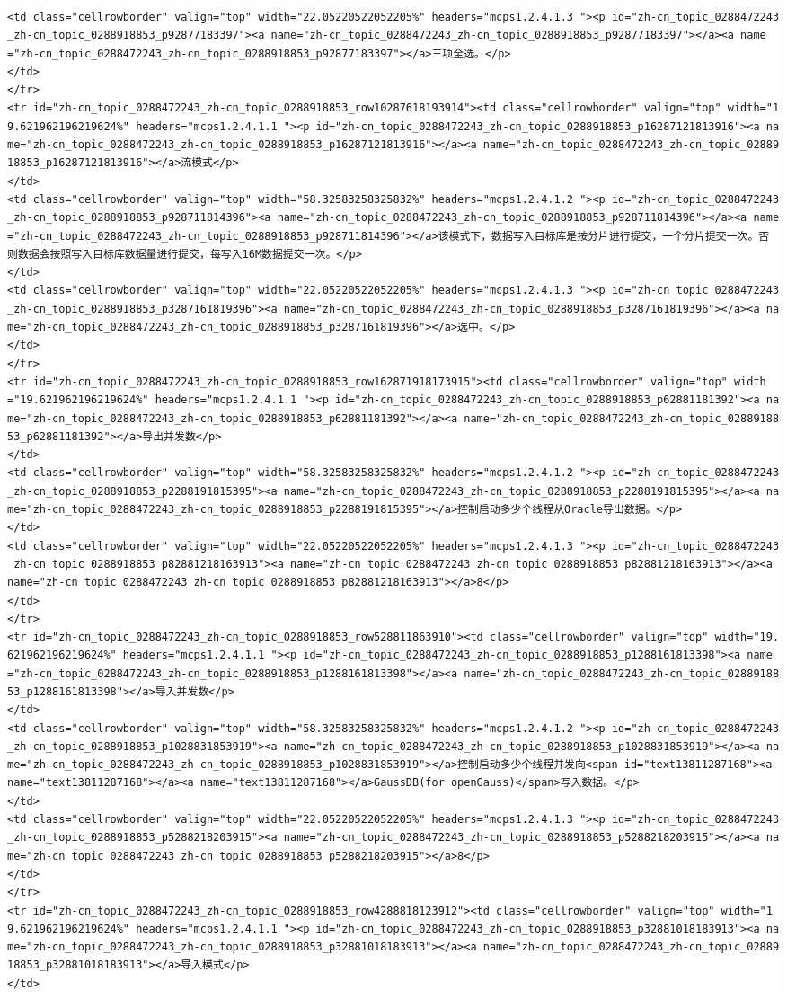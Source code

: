     <td class="cellrowborder" valign="top" width="22.05220522052205%" headers="mcps1.2.4.1.3 "><p id="zh-cn_topic_0288472243_zh-cn_topic_0288918853_p92877183397"><a name="zh-cn_topic_0288472243_zh-cn_topic_0288918853_p92877183397"></a><a name="zh-cn_topic_0288472243_zh-cn_topic_0288918853_p92877183397"></a>三项全选。</p>
    </td>
    </tr>
    <tr id="zh-cn_topic_0288472243_zh-cn_topic_0288918853_row10287618193914"><td class="cellrowborder" valign="top" width="19.621962196219624%" headers="mcps1.2.4.1.1 "><p id="zh-cn_topic_0288472243_zh-cn_topic_0288918853_p16287121813916"><a name="zh-cn_topic_0288472243_zh-cn_topic_0288918853_p16287121813916"></a><a name="zh-cn_topic_0288472243_zh-cn_topic_0288918853_p16287121813916"></a>流模式</p>
    </td>
    <td class="cellrowborder" valign="top" width="58.32583258325832%" headers="mcps1.2.4.1.2 "><p id="zh-cn_topic_0288472243_zh-cn_topic_0288918853_p928711814396"><a name="zh-cn_topic_0288472243_zh-cn_topic_0288918853_p928711814396"></a><a name="zh-cn_topic_0288472243_zh-cn_topic_0288918853_p928711814396"></a>该模式下，数据写入目标库是按分片进行提交，一个分片提交一次。否则数据会按照写入目标库数据量进行提交，每写入16M数据提交一次。</p>
    </td>
    <td class="cellrowborder" valign="top" width="22.05220522052205%" headers="mcps1.2.4.1.3 "><p id="zh-cn_topic_0288472243_zh-cn_topic_0288918853_p3287161819396"><a name="zh-cn_topic_0288472243_zh-cn_topic_0288918853_p3287161819396"></a><a name="zh-cn_topic_0288472243_zh-cn_topic_0288918853_p3287161819396"></a>选中。</p>
    </td>
    </tr>
    <tr id="zh-cn_topic_0288472243_zh-cn_topic_0288918853_row162871918173915"><td class="cellrowborder" valign="top" width="19.621962196219624%" headers="mcps1.2.4.1.1 "><p id="zh-cn_topic_0288472243_zh-cn_topic_0288918853_p62881181392"><a name="zh-cn_topic_0288472243_zh-cn_topic_0288918853_p62881181392"></a><a name="zh-cn_topic_0288472243_zh-cn_topic_0288918853_p62881181392"></a>导出并发数</p>
    </td>
    <td class="cellrowborder" valign="top" width="58.32583258325832%" headers="mcps1.2.4.1.2 "><p id="zh-cn_topic_0288472243_zh-cn_topic_0288918853_p2288191815395"><a name="zh-cn_topic_0288472243_zh-cn_topic_0288918853_p2288191815395"></a><a name="zh-cn_topic_0288472243_zh-cn_topic_0288918853_p2288191815395"></a>控制启动多少个线程从Oracle导出数据。</p>
    </td>
    <td class="cellrowborder" valign="top" width="22.05220522052205%" headers="mcps1.2.4.1.3 "><p id="zh-cn_topic_0288472243_zh-cn_topic_0288918853_p82881218163913"><a name="zh-cn_topic_0288472243_zh-cn_topic_0288918853_p82881218163913"></a><a name="zh-cn_topic_0288472243_zh-cn_topic_0288918853_p82881218163913"></a>8</p>
    </td>
    </tr>
    <tr id="zh-cn_topic_0288472243_zh-cn_topic_0288918853_row528811863910"><td class="cellrowborder" valign="top" width="19.621962196219624%" headers="mcps1.2.4.1.1 "><p id="zh-cn_topic_0288472243_zh-cn_topic_0288918853_p1288161813398"><a name="zh-cn_topic_0288472243_zh-cn_topic_0288918853_p1288161813398"></a><a name="zh-cn_topic_0288472243_zh-cn_topic_0288918853_p1288161813398"></a>导入并发数</p>
    </td>
    <td class="cellrowborder" valign="top" width="58.32583258325832%" headers="mcps1.2.4.1.2 "><p id="zh-cn_topic_0288472243_zh-cn_topic_0288918853_p1028831853919"><a name="zh-cn_topic_0288472243_zh-cn_topic_0288918853_p1028831853919"></a><a name="zh-cn_topic_0288472243_zh-cn_topic_0288918853_p1028831853919"></a>控制启动多少个线程并发向<span id="text13811287168"><a name="text13811287168"></a><a name="text13811287168"></a>GaussDB(for openGauss)</span>写入数据。</p>
    </td>
    <td class="cellrowborder" valign="top" width="22.05220522052205%" headers="mcps1.2.4.1.3 "><p id="zh-cn_topic_0288472243_zh-cn_topic_0288918853_p5288218203915"><a name="zh-cn_topic_0288472243_zh-cn_topic_0288918853_p5288218203915"></a><a name="zh-cn_topic_0288472243_zh-cn_topic_0288918853_p5288218203915"></a>8</p>
    </td>
    </tr>
    <tr id="zh-cn_topic_0288472243_zh-cn_topic_0288918853_row4288818123912"><td class="cellrowborder" valign="top" width="19.621962196219624%" headers="mcps1.2.4.1.1 "><p id="zh-cn_topic_0288472243_zh-cn_topic_0288918853_p32881018183913"><a name="zh-cn_topic_0288472243_zh-cn_topic_0288918853_p32881018183913"></a><a name="zh-cn_topic_0288472243_zh-cn_topic_0288918853_p32881018183913"></a>导入模式</p>
    </td>